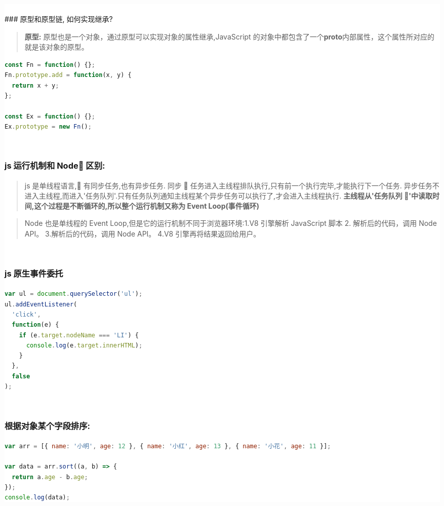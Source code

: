 <br>
### 原型和原型链, 如何实现继承?

> **原型:** 原型也是一个对象，通过原型可以实现对象的属性继承,JavaScript 的对象中都包含了一个**proto**内部属性，这个属性所对应的就是该对象的原型。

```js
const Fn = function() {};
Fn.prototype.add = function(x, y) {
  return x + y;
};

const Ex = function() {};
Ex.prototype = new Fn();
```

<br>

### js 运行机制和 Node 区别:

> js 是单线程语言, 有同步任务,也有异步任务. 同步  任务进入主线程排队执行,只有前一个执行完毕,才能执行下一个任务. 异步任务不进入主线程,而进入'任务队列'.只有任务队列通知主线程某个异步任务可以执行了,才会进入主线程执行. **主线程从'任务队列 '中读取时间,这个过程是不断循环的,所以整个运行机制又称为 Event Loop(事件循环)**

> Node 也是单线程的 Event Loop,但是它的运行机制不同于浏览器环境:1.V8 引擎解析 JavaScript 脚本 2. 解析后的代码，调用 Node API。 3.解析后的代码，调用 Node API。 4.V8 引擎再将结果返回给用户。

<br>

### js 原生事件委托

```js
var ul = document.querySelector('ul');
ul.addEventListener(
  'click',
  function(e) {
    if (e.target.nodeName === 'LI') {
      console.log(e.target.innerHTML);
    }
  },
  false
);
```

<br>

### 根据对象某个字段排序:

```js
var arr = [{ name: '小明', age: 12 }, { name: '小红', age: 13 }, { name: '小花', age: 11 }];

var data = arr.sort((a, b) => {
  return a.age - b.age;
});
console.log(data);
```

